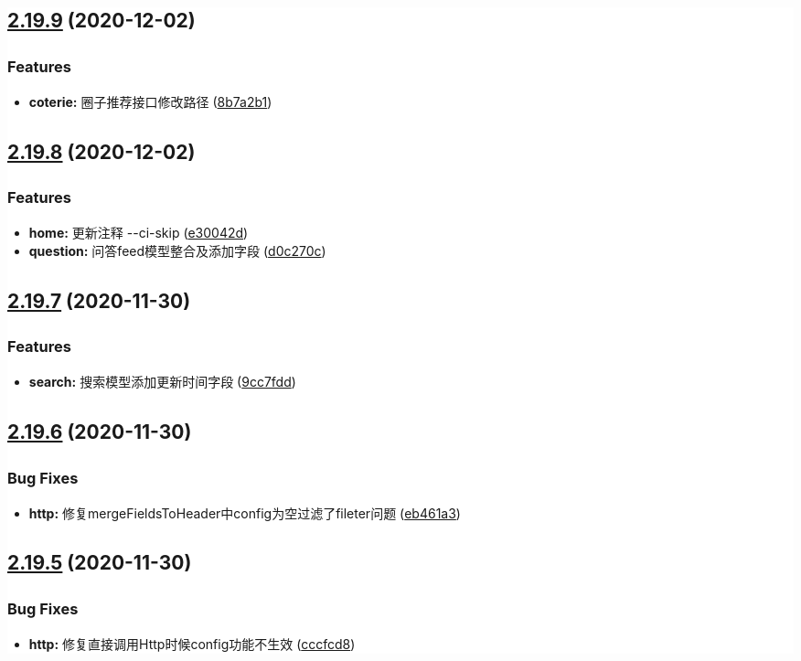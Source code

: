 

## [2.19.9](http://git.code.oa.com/mk/mk-api/compare/v2.19.8...v2.19.9) (2020-12-02)


### Features

* **coterie:** 圈子推荐接口修改路径 ([8b7a2b1](http://git.code.oa.com/mk/mk-api/commits/8b7a2b1d196e8886d0e2f981c5257263846e99cc))



## [2.19.8](http://git.code.oa.com/mk/mk-api/compare/v2.19.7...v2.19.8) (2020-12-02)


### Features

* **home:** 更新注释 --ci-skip ([e30042d](http://git.code.oa.com/mk/mk-api/commits/e30042d59e41b9f512c7b6d157163aae4f123931))
* **question:** 问答feed模型整合及添加字段 ([d0c270c](http://git.code.oa.com/mk/mk-api/commits/d0c270cf860c443730b1dd6d6b5337f2683ee250))



## [2.19.7](http://git.code.oa.com/mk/mk-api/compare/v2.19.6...v2.19.7) (2020-11-30)


### Features

* **search:** 搜索模型添加更新时间字段 ([9cc7fdd](http://git.code.oa.com/mk/mk-api/commits/9cc7fdda3d1604e3fe37dc942207928cb39f2111))



## [2.19.6](http://git.code.oa.com/mk/mk-api/compare/v2.19.5...v2.19.6) (2020-11-30)


### Bug Fixes

* **http:** 修复mergeFieldsToHeader中config为空过滤了fileter问题 ([eb461a3](http://git.code.oa.com/mk/mk-api/commits/eb461a39ccd0df89724550faf61e1502eb99ea9a))



## [2.19.5](http://git.code.oa.com/mk/mk-api/compare/v2.19.4...v2.19.5) (2020-11-30)


### Bug Fixes

* **http:** 修复直接调用Http时候config功能不生效 ([cccfcd8](http://git.code.oa.com/mk/mk-api/commits/cccfcd8b90393f14869cede5bd635adb5c2065d9))
